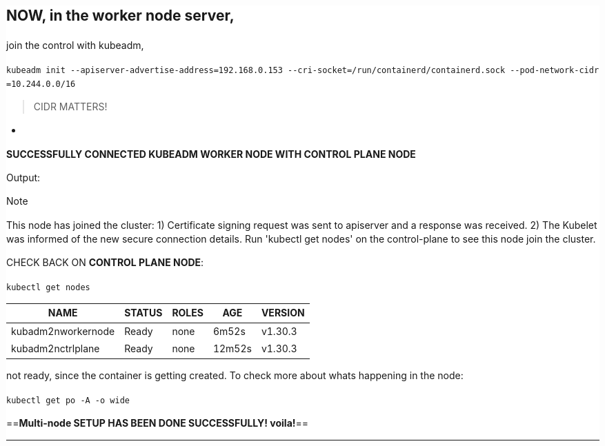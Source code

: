 ## NOW, in the worker node server,
join the control with kubeadm,
```kubeadm
kubeadm init --apiserver-advertise-address=192.168.0.153 --cri-socket=/run/containerd/containerd.sock --pod-network-cidr=10.244.0.0/16
```
>CIDR MATTERS!
+
**SUCCESSFULLY CONNECTED KUBEADM WORKER NODE WITH CONTROL PLANE NODE**

Output:
> [!NOTE]
> ```
This node has joined the cluster: 1)  Certificate signing request was sent to apiserver and a response was received. 2) The Kubelet was informed of the new secure connection details.
Run 'kubectl get nodes' on the control-plane to see this node join the cluster.

CHECK BACK ON **CONTROL PLANE NODE**:
```kubectl
kubectl get nodes
```

| NAME               | STATUS | ROLES | AGE    | VERSION |
| ------------------ | ------ | ----- | ------ | ------- |
| kubadm2nworkernode | Ready  | none  | 6m52s  | v1.30.3 |
| kubadm2nctrlplane  | Ready  | none  | 12m52s | v1.30.3 |

not ready, since the container is getting created. To check more about whats happening in the node:
```
kubectl get po -A -o wide
```

==**Multi-node SETUP HAS BEEN DONE SUCCESSFULLY! voila!**==
*****
